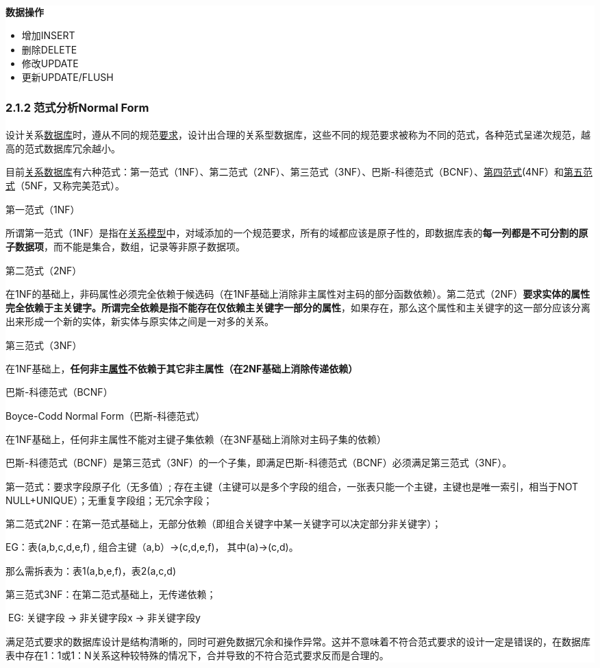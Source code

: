 **数据操作**
*  增加INSERT
*  删除DELETE
*  修改UPDATE
*  更新UPDATE/FLUSH

### 2.1.2 范式分析Normal Form

设计关系[数据库](http://baike.baidu.com/view/1088.htm)时，遵从不同的规范[要求](http://baike.baidu.com/view/198817.htm)，设计出合理的关系型数据库，这些不同的规范要求被称为不同的范式，各种范式呈递次规范，越高的范式数据库冗余越小。

目前[关系数据库](http://baike.baidu.com/view/68348.htm)有六种范式：第一范式（1NF）、第二范式（2NF）、第三范式（3NF）、巴斯-科德范式（BCNF）、[第四范式](http://baike.baidu.com/view/176748.htm)(4NF）和[第五范式](http://baike.baidu.com/view/7170192.htm)（5NF，又称完美范式）。

 

第一范式（1NF）

所谓第一范式（1NF）是指在[关系模型](http://baike.baidu.com/view/176484.htm)中，对域添加的一个规范要求，所有的域都应该是原子性的，即数据库表的**每一列都是不可分割的原子数据项**，而不能是集合，数组，记录等非原子数据项。

 

第二范式（2NF）

在1NF的基础上，非码属性必须完全依赖于候选码（在1NF基础上消除非主属性对主码的部分函数依赖）。第二范式（2NF）**要求实体的属性完全依赖于主关键字。所谓完全依赖是指不能存在仅依赖主关键字一部分的属性**，如果存在，那么这个属性和主关键字的这一部分应该分离出来形成一个新的实体，新实体与原实体之间是一对多的关系。

 

第三范式（3NF）

在1NF基础上，**任何非主**[**属性**](http://baike.baidu.com/view/77730.htm)**不依赖于其它非主属性（在2NF基础上消除传递依赖）**

 

巴斯-科德范式（BCNF）

Boyce-Codd Normal Form（巴斯-科德范式）

在1NF基础上，任何非主属性不能对主键子集依赖（在3NF基础上消除对主码子集的依赖）

巴斯-科德范式（BCNF）是第三范式（3NF）的一个子集，即满足巴斯-科德范式（BCNF）必须满足第三范式（3NF）。

 

第一范式：要求字段原子化（无多值）; 存在主键（主键可以是多个字段的组合，一张表只能一个主键，主键也是唯一索引，相当于NOT NULL+UNIQUE）；无重复字段组；无冗余字段；

第二范式2NF：在第一范式基础上，无部分依赖（即组合关键字中某一关键字可以决定部分非关键字）；

EG：表(a,b,c,d,e,f) , 组合主键（a,b）->(c,d,e,f)， 其中(a)->(c,d)。

那么需拆表为：表1(a,b,e,f)，表2(a,c,d)

第三范式3NF：在第二范式基础上，无传递依赖；

​     EG: 关键字段 → 非关键字段x → 非关键字段y

 

满足范式要求的数据库设计是结构清晰的，同时可避免数据冗余和操作异常。这并不意味着不符合范式要求的设计一定是错误的，在数据库表中存在1：1或1：N关系这种较特殊的情况下，合并导致的不符合范式要求反而是合理的。

 
